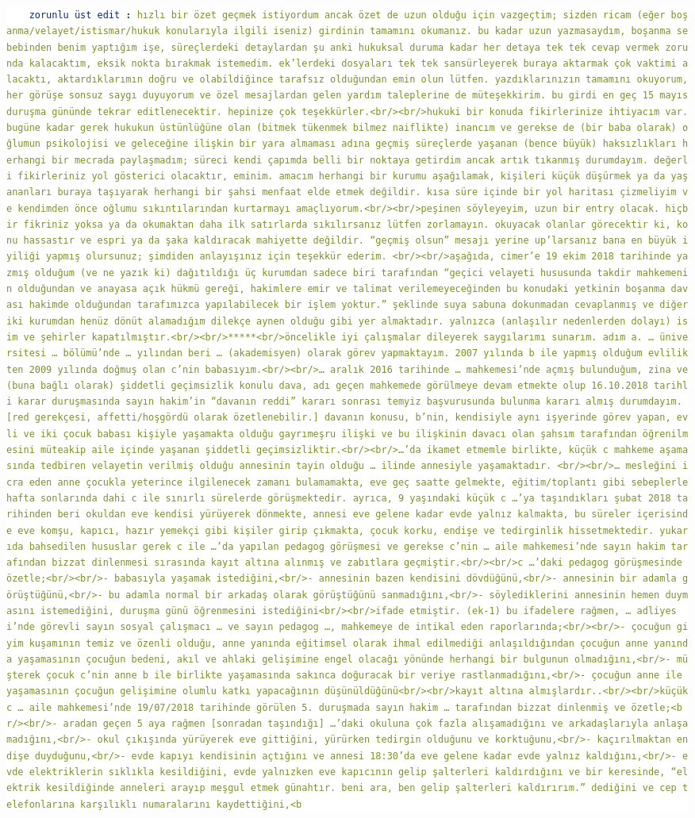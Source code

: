 ```yaml
    zorunlu üst edit : hızlı bir özet geçmek istiyordum ancak özet de uzun olduğu için vazgeçtim; sizden ricam (eğer boşanma/velayet/istismar/hukuk konularıyla ilgili iseniz) girdinin tamamını okumanız. bu kadar uzun yazmasaydım, boşanma sebebinden benim yaptığım işe, süreçlerdeki detaylardan şu anki hukuksal duruma kadar her detaya tek tek cevap vermek zorunda kalacaktım, eksik nokta bırakmak istemedim. ek’lerdeki dosyaları tek tek sansürleyerek buraya aktarmak çok vaktimi alacaktı, aktardıklarımın doğru ve olabildiğince tarafsız olduğundan emin olun lütfen. yazdıklarınızın tamamını okuyorum, her görüşe sonsuz saygı duyuyorum ve özel mesajlardan gelen yardım taleplerine de müteşekkirim. bu girdi en geç 15 mayıs duruşma gününde tekrar editlenecektir. hepinize çok teşekkürler.<br/><br/>hukuki bir konuda fikirlerinize ihtiyacım var. bugüne kadar gerek hukukun üstünlüğüne olan (bitmek tükenmek bilmez naiflikte) inancım ve gerekse de (bir baba olarak) oğlumun psikolojisi ve geleceğine ilişkin bir yara almaması adına geçmiş süreçlerde yaşanan (bence büyük) haksızlıkları herhangi bir mecrada paylaşmadım; süreci kendi çapımda belli bir noktaya getirdim ancak artık tıkanmış durumdayım. değerli fikirleriniz yol gösterici olacaktır, eminim. amacım herhangi bir kurumu aşağılamak, kişileri küçük düşürmek ya da yaşananları buraya taşıyarak herhangi bir şahsi menfaat elde etmek değildir. kısa süre içinde bir yol haritası çizmeliyim ve kendimden önce oğlumu sıkıntılarından kurtarmayı amaçlıyorum.<br/><br/>peşinen söyleyeyim, uzun bir entry olacak. hiçbir fikriniz yoksa ya da okumaktan daha ilk satırlarda sıkılırsanız lütfen zorlamayın. okuyacak olanlar görecektir ki, konu hassastır ve espri ya da şaka kaldıracak mahiyette değildir. “geçmiş olsun” mesajı yerine up’larsanız bana en büyük iyiliği yapmış olursunuz; şimdiden anlayışınız için teşekkür ederim. <br/><br/>aşağıda, cimer’e 19 ekim 2018 tarihinde yazmış olduğum (ve ne yazık ki) dağıtıldığı üç kurumdan sadece biri tarafından “geçici velayeti hususunda takdir mahkemenin olduğundan ve anayasa açık hükmü gereği, hakimlere emir ve talimat verilemeyeceğinden bu konudaki yetkinin boşanma davası hakimde olduğundan tarafımızca yapılabilecek bir işlem yoktur.” şeklinde suya sabuna dokunmadan cevaplanmış ve diğer iki kurumdan henüz dönüt alamadığım dilekçe aynen olduğu gibi yer almaktadır. yalnızca (anlaşılır nedenlerden dolayı) isim ve şehirler kapatılmıştır.<br/><br/>*****<br/>öncelikle iyi çalışmalar dileyerek saygılarımı sunarım. adım a. … üniversitesi … bölümü’nde … yılından beri … (akademisyen) olarak görev yapmaktayım. 2007 yılında b ile yapmış olduğum evlilikten 2009 yılında doğmuş olan c’nin babasıyım.<br/><br/>… aralık 2016 tarihinde … mahkemesi’nde açmış bulunduğum, zina ve (buna bağlı olarak) şiddetli geçimsizlik konulu dava, adı geçen mahkemede görülmeye devam etmekte olup 16.10.2018 tarihli karar duruşmasında sayın hakim’in “davanın reddi” kararı sonrası temyiz başvurusunda bulunma kararı almış durumdayım. [red gerekçesi, affetti/hoşgördü olarak özetlenebilir.] davanın konusu, b’nin, kendisiyle aynı işyerinde görev yapan, evli ve iki çocuk babası kişiyle yaşamakta olduğu gayrımeşru ilişki ve bu ilişkinin davacı olan şahsım tarafından öğrenilmesini müteakip aile içinde yaşanan şiddetli geçimsizliktir.<br/><br/>…’da ikamet etmemle birlikte, küçük c mahkeme aşamasında tedbiren velayetin verilmiş olduğu annesinin tayin olduğu … ilinde annesiyle yaşamaktadır. <br/><br/>… mesleğini icra eden anne çocukla yeterince ilgilenecek zamanı bulamamakta, eve geç saatte gelmekte, eğitim/toplantı gibi sebeplerle hafta sonlarında dahi c ile sınırlı sürelerde görüşmektedir. ayrıca, 9 yaşındaki küçük c …’ya taşındıkları şubat 2018 tarihinden beri okuldan eve kendisi yürüyerek dönmekte, annesi eve gelene kadar evde yalnız kalmakta, bu süreler içerisinde eve komşu, kapıcı, hazır yemekçi gibi kişiler girip çıkmakta, çocuk korku, endişe ve tedirginlik hissetmektedir. yukarıda bahsedilen hususlar gerek c ile …’da yapılan pedagog görüşmesi ve gerekse c’nin … aile mahkemesi’nde sayın hakim tarafından bizzat dinlenmesi sırasında kayıt altına alınmış ve zabıtlara geçmiştir.<br/><br/>c …’daki pedagog görüşmesinde özetle;<br/><br/>- babasıyla yaşamak istediğini,<br/>- annesinin bazen kendisini dövdüğünü,<br/>- annesinin bir adamla görüştüğünü,<br/>- bu adamla normal bir arkadaş olarak görüştüğünü sanmadığını,<br/>- söylediklerini annesinin hemen duymasını istemediğini, duruşma günü öğrenmesini istediğini<br/><br/>ifade etmiştir. (ek-1) bu ifadelere rağmen, … adliyesi’nde görevli sayın sosyal çalışmacı … ve sayın pedagog …, mahkemeye de intikal eden raporlarında;<br/><br/>- çocuğun giyim kuşamının temiz ve özenli olduğu, anne yanında eğitimsel olarak ihmal edilmediği anlaşıldığından çocuğun anne yanında yaşamasının çocuğun bedeni, akıl ve ahlaki gelişimine engel olacağı yönünde herhangi bir bulgunun olmadığını,<br/>- müşterek çocuk c’nin anne b ile birlikte yaşamasında sakınca doğuracak bir veriye rastlanmadığını,<br/>- çocuğun anne ile yaşamasının çocuğun gelişimine olumlu katkı yapacağının düşünüldüğünü<br/><br/>kayıt altına almışlardır..<br/><br/>küçük c … aile mahkemesi’nde 19/07/2018 tarihinde görülen 5. duruşmada sayın hakim … tarafından bizzat dinlenmiş ve özetle;<br/><br/>- aradan geçen 5 aya rağmen [sonradan taşındığı] …’daki okuluna çok fazla alışamadığını ve arkadaşlarıyla anlaşamadığını,<br/>- okul çıkışında yürüyerek eve gittiğini, yürürken tedirgin olduğunu ve korktuğunu,<br/>- kaçırılmaktan endişe duyduğunu,<br/>- evde kapıyı kendisinin açtığını ve annesi 18:30’da eve gelene kadar evde yalnız kaldığını,<br/>- evde elektriklerin sıklıkla kesildiğini, evde yalnızken eve kapıcının gelip şalterleri kaldırdığını ve bir keresinde, “elektrik kesildiğinde anneleri arayıp meşgul etmek günahtır. beni ara, ben gelip şalterleri kaldırırım.” dediğini ve cep telefonlarına karşılıklı numaralarını kaydettiğini,<b
```